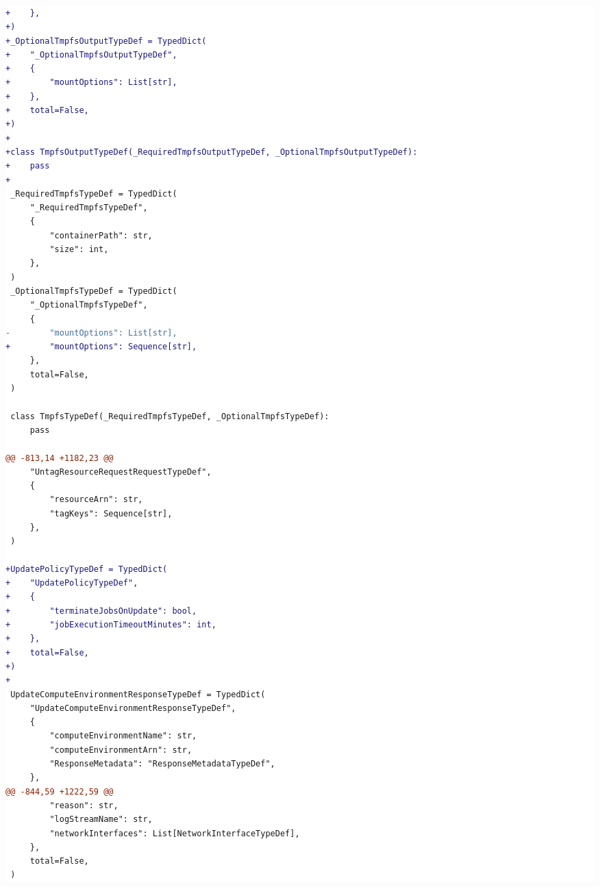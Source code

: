```diff
+    },
+)
+_OptionalTmpfsOutputTypeDef = TypedDict(
+    "_OptionalTmpfsOutputTypeDef",
+    {
+        "mountOptions": List[str],
+    },
+    total=False,
+)
+
+class TmpfsOutputTypeDef(_RequiredTmpfsOutputTypeDef, _OptionalTmpfsOutputTypeDef):
+    pass
+
 _RequiredTmpfsTypeDef = TypedDict(
     "_RequiredTmpfsTypeDef",
     {
         "containerPath": str,
         "size": int,
     },
 )
 _OptionalTmpfsTypeDef = TypedDict(
     "_OptionalTmpfsTypeDef",
     {
-        "mountOptions": List[str],
+        "mountOptions": Sequence[str],
     },
     total=False,
 )
 
 class TmpfsTypeDef(_RequiredTmpfsTypeDef, _OptionalTmpfsTypeDef):
     pass
 
@@ -813,14 +1182,23 @@
     "UntagResourceRequestRequestTypeDef",
     {
         "resourceArn": str,
         "tagKeys": Sequence[str],
     },
 )
 
+UpdatePolicyTypeDef = TypedDict(
+    "UpdatePolicyTypeDef",
+    {
+        "terminateJobsOnUpdate": bool,
+        "jobExecutionTimeoutMinutes": int,
+    },
+    total=False,
+)
+
 UpdateComputeEnvironmentResponseTypeDef = TypedDict(
     "UpdateComputeEnvironmentResponseTypeDef",
     {
         "computeEnvironmentName": str,
         "computeEnvironmentArn": str,
         "ResponseMetadata": "ResponseMetadataTypeDef",
     },
@@ -844,59 +1222,59 @@
         "reason": str,
         "logStreamName": str,
         "networkInterfaces": List[NetworkInterfaceTypeDef],
     },
     total=False,
 )
```